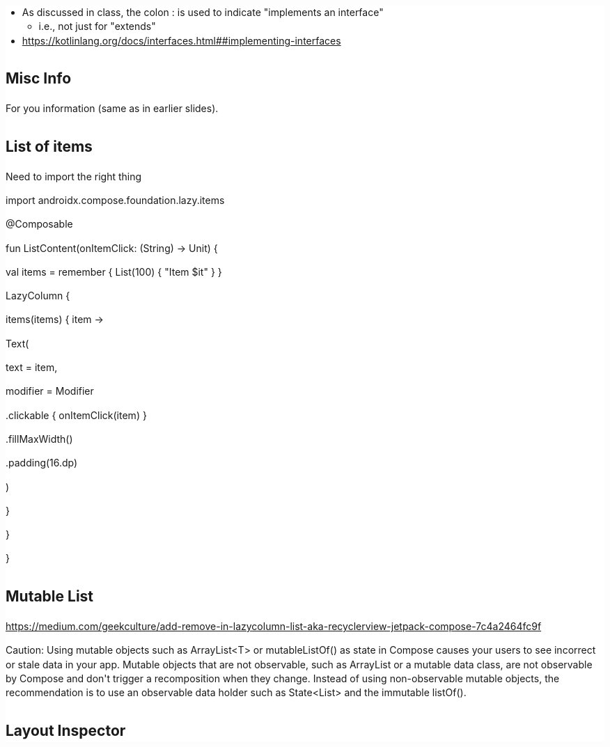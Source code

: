 * As discussed in class\, the colon : is used to indicate "implements an interface"
  * i\.e\.\, not just for "extends"
* [https://kotlinlang\.org/docs/interfaces\.html\##implementing\-interfaces](https://kotlinlang.org/docs/interfaces.html#implementing-interfaces)

## Misc Info

For you information \(same as in earlier slides\)\.

## List of items

Need to import the right thing

import androidx\.compose\.foundation\.lazy\.items

@Composable

fun ListContent\(onItemClick: \(String\) \-> Unit\) \{

val items = remember \{ List\(100\) \{ "Item $it" \} \}

LazyColumn \{

items\(items\) \{ item \->

Text\(

text = item\,

modifier = Modifier

\.clickable \{ onItemClick\(item\) \}

\.fillMaxWidth\(\)

\.padding\(16\.dp\)

\)

\}

\}

\}

## Mutable List

[https://medium\.com/geekculture/add\-remove\-in\-lazycolumn\-list\-aka\-recyclerview\-jetpack\-compose\-7c4a2464fc9f](https://medium.com/geekculture/add-remove-in-lazycolumn-list-aka-recyclerview-jetpack-compose-7c4a2464fc9f)

Caution: Using mutable objects such as ArrayList\<T> or mutableListOf\(\) as state in Compose causes your users to see incorrect or stale data in your app\. Mutable objects that are not observable\, such as ArrayList or a mutable data class\, are not observable by Compose and don't trigger a recomposition when they change\. Instead of using non\-observable mutable objects\, the recommendation is to use an observable data holder such as State\<List<T>> and the immutable listOf\(\)\.

## Layout Inspector
